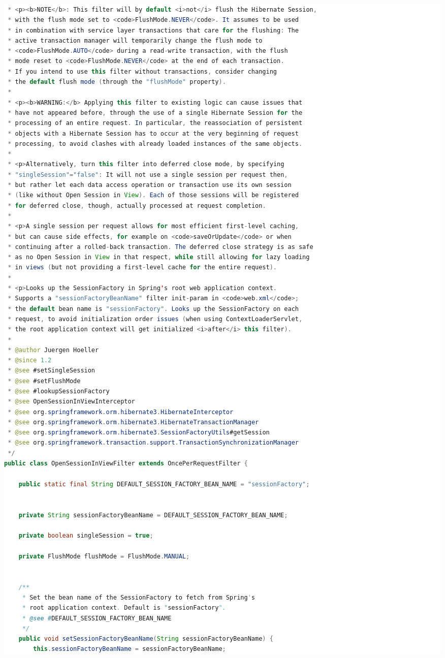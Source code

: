 ```java
 * <p><b>NOTE</b>: This filter will by default <i>not</i> flush the Hibernate Session,
 * with the flush mode set to <code>FlushMode.NEVER</code>. It assumes to be used
 * in combination with service layer transactions that care for the flushing: The
 * active transaction manager will temporarily change the flush mode to
 * <code>FlushMode.AUTO</code> during a read-write transaction, with the flush
 * mode reset to <code>FlushMode.NEVER</code> at the end of each transaction.
 * If you intend to use this filter without transactions, consider changing
 * the default flush mode (through the "flushMode" property).
 *
 * <p><b>WARNING:</b> Applying this filter to existing logic can cause issues that
 * have not appeared before, through the use of a single Hibernate Session for the
 * processing of an entire request. In particular, the reassociation of persistent
 * objects with a Hibernate Session has to occur at the very beginning of request
 * processing, to avoid clashes with already loaded instances of the same objects.
 *
 * <p>Alternatively, turn this filter into deferred close mode, by specifying
 * "singleSession"="false": It will not use a single session per request then,
 * but rather let each data access operation or transaction use its own session
 * (like without Open Session in View). Each of those sessions will be registered
 * for deferred close, though, actually processed at request completion.
 *
 * <p>A single session per request allows for most efficient first-level caching,
 * but can cause side effects, for example on <code>saveOrUpdate</code> or when
 * continuing after a rolled-back transaction. The deferred close strategy is as safe
 * as no Open Session in View in that respect, while still allowing for lazy loading
 * in views (but not providing a first-level cache for the entire request).
 *
 * <p>Looks up the SessionFactory in Spring's root web application context.
 * Supports a "sessionFactoryBeanName" filter init-param in <code>web.xml</code>;
 * the default bean name is "sessionFactory". Looks up the SessionFactory on each
 * request, to avoid initialization order issues (when using ContextLoaderServlet,
 * the root application context will get initialized <i>after</i> this filter).
 *
 * @author Juergen Hoeller
 * @since 1.2
 * @see #setSingleSession
 * @see #setFlushMode
 * @see #lookupSessionFactory
 * @see OpenSessionInViewInterceptor
 * @see org.springframework.orm.hibernate3.HibernateInterceptor
 * @see org.springframework.orm.hibernate3.HibernateTransactionManager
 * @see org.springframework.orm.hibernate3.SessionFactoryUtils#getSession
 * @see org.springframework.transaction.support.TransactionSynchronizationManager
 */
public class OpenSessionInViewFilter extends OncePerRequestFilter {

	public static final String DEFAULT_SESSION_FACTORY_BEAN_NAME = "sessionFactory";


	private String sessionFactoryBeanName = DEFAULT_SESSION_FACTORY_BEAN_NAME;

	private boolean singleSession = true;

	private FlushMode flushMode = FlushMode.MANUAL;


	/**
	 * Set the bean name of the SessionFactory to fetch from Spring's
	 * root application context. Default is "sessionFactory".
	 * @see #DEFAULT_SESSION_FACTORY_BEAN_NAME
	 */
	public void setSessionFactoryBeanName(String sessionFactoryBeanName) {
		this.sessionFactoryBeanName = sessionFactoryBeanName;
```